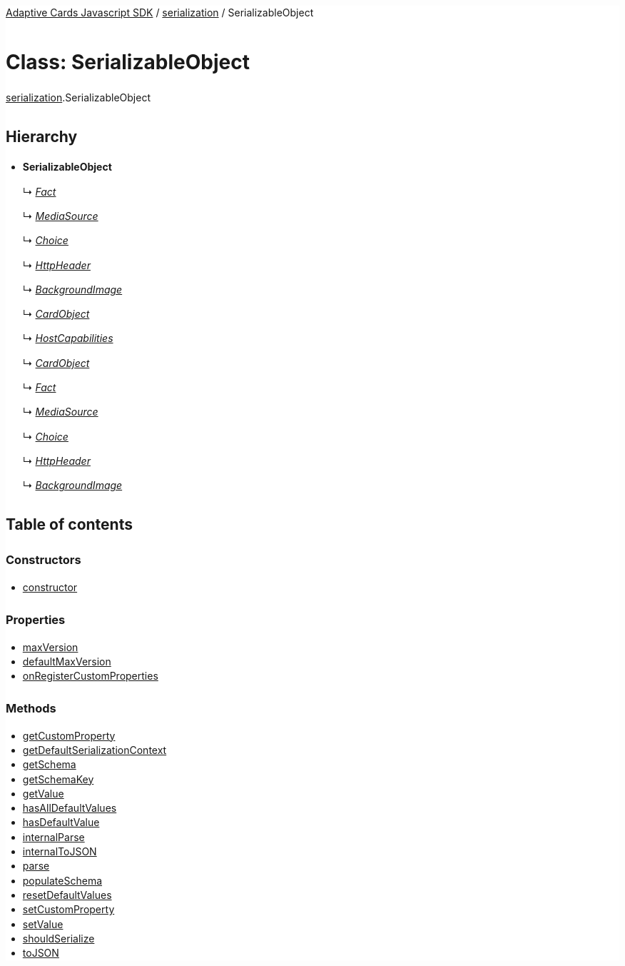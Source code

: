 [Adaptive Cards Javascript SDK](../README.md) / [serialization](../modules/serialization.md) / SerializableObject

# Class: SerializableObject

[serialization](../modules/serialization.md).SerializableObject

## Hierarchy

* **SerializableObject**

  ↳ [*Fact*](card_elements.fact.md)

  ↳ [*MediaSource*](card_elements.mediasource.md)

  ↳ [*Choice*](card_elements.choice.md)

  ↳ [*HttpHeader*](card_elements.httpheader.md)

  ↳ [*BackgroundImage*](card_elements.backgroundimage.md)

  ↳ [*CardObject*](card_object.cardobject.md)

  ↳ [*HostCapabilities*](host_capabilities.hostcapabilities.md)

  ↳ [*CardObject*](adaptivecards.cardobject.md)

  ↳ [*Fact*](adaptivecards.fact.md)

  ↳ [*MediaSource*](adaptivecards.mediasource.md)

  ↳ [*Choice*](adaptivecards.choice.md)

  ↳ [*HttpHeader*](adaptivecards.httpheader.md)

  ↳ [*BackgroundImage*](adaptivecards.backgroundimage.md)

## Table of contents

### Constructors

- [constructor](serialization.serializableobject.md#constructor)

### Properties

- [maxVersion](serialization.serializableobject.md#maxversion)
- [defaultMaxVersion](serialization.serializableobject.md#defaultmaxversion)
- [onRegisterCustomProperties](serialization.serializableobject.md#onregistercustomproperties)

### Methods

- [getCustomProperty](serialization.serializableobject.md#getcustomproperty)
- [getDefaultSerializationContext](serialization.serializableobject.md#getdefaultserializationcontext)
- [getSchema](serialization.serializableobject.md#getschema)
- [getSchemaKey](serialization.serializableobject.md#getschemakey)
- [getValue](serialization.serializableobject.md#getvalue)
- [hasAllDefaultValues](serialization.serializableobject.md#hasalldefaultvalues)
- [hasDefaultValue](serialization.serializableobject.md#hasdefaultvalue)
- [internalParse](serialization.serializableobject.md#internalparse)
- [internalToJSON](serialization.serializableobject.md#internaltojson)
- [parse](serialization.serializableobject.md#parse)
- [populateSchema](serialization.serializableobject.md#populateschema)
- [resetDefaultValues](serialization.serializableobject.md#resetdefaultvalues)
- [setCustomProperty](serialization.serializableobject.md#setcustomproperty)
- [setValue](serialization.serializableobject.md#setvalue)
- [shouldSerialize](serialization.serializableobject.md#shouldserialize)
- [toJSON](serialization.serializableobject.md#tojson)
